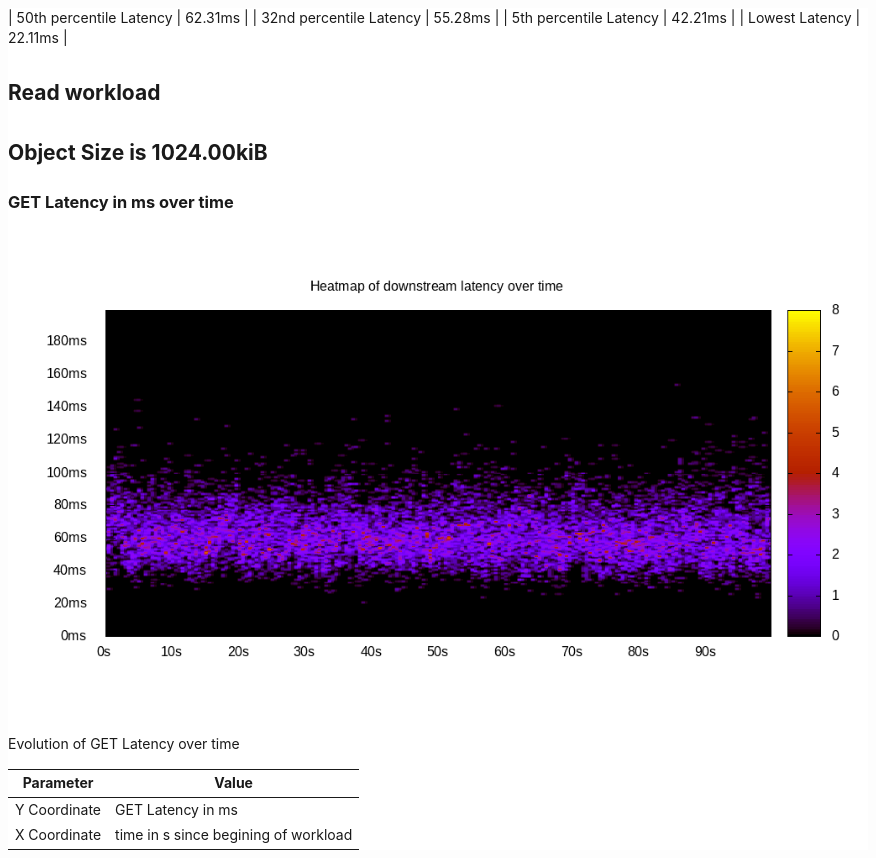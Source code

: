 | 50th percentile Latency | 62.31ms |
| 32nd percentile Latency | 55.28ms |
| 5th percentile Latency | 42.21ms |
| Lowest Latency | 22.11ms |


## Read workload




## Object Size is 1024.00kiB



### GET Latency in ms over time

![over-time-heatmap-Latency-read-nClients=8-objectSize=1048576](evileye/over-time-heatmap-Latency-read-nClients=8-objectSize=1048576-down.png)

Evolution of GET Latency over time

| Parameter | Value |
| --- | --- |
| Y Coordinate | GET Latency in ms |
| X Coordinate | time in s since begining of workload |
